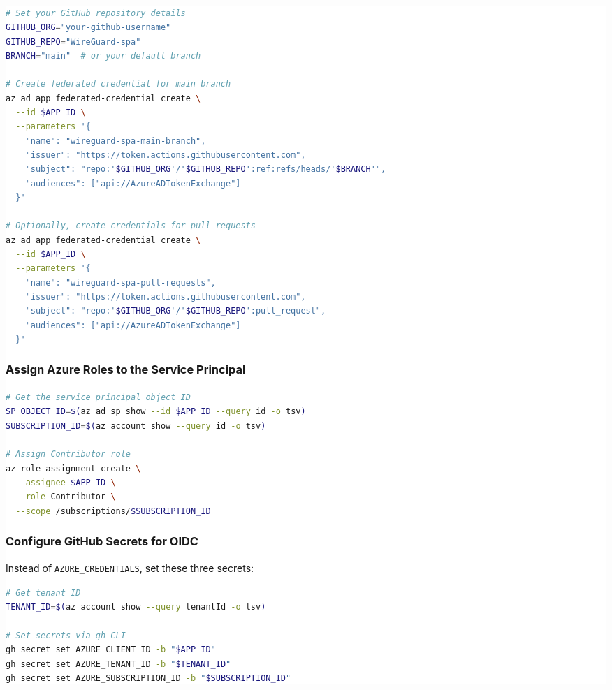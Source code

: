 ```bash
# Set your GitHub repository details
GITHUB_ORG="your-github-username"
GITHUB_REPO="WireGuard-spa"
BRANCH="main"  # or your default branch

# Create federated credential for main branch
az ad app federated-credential create \
  --id $APP_ID \
  --parameters '{
    "name": "wireguard-spa-main-branch",
    "issuer": "https://token.actions.githubusercontent.com",
    "subject": "repo:'$GITHUB_ORG'/'$GITHUB_REPO':ref:refs/heads/'$BRANCH'",
    "audiences": ["api://AzureADTokenExchange"]
  }'

# Optionally, create credentials for pull requests
az ad app federated-credential create \
  --id $APP_ID \
  --parameters '{
    "name": "wireguard-spa-pull-requests",
    "issuer": "https://token.actions.githubusercontent.com",
    "subject": "repo:'$GITHUB_ORG'/'$GITHUB_REPO':pull_request",
    "audiences": ["api://AzureADTokenExchange"]
  }'
```

### Assign Azure Roles to the Service Principal

```bash
# Get the service principal object ID
SP_OBJECT_ID=$(az ad sp show --id $APP_ID --query id -o tsv)
SUBSCRIPTION_ID=$(az account show --query id -o tsv)

# Assign Contributor role
az role assignment create \
  --assignee $APP_ID \
  --role Contributor \
  --scope /subscriptions/$SUBSCRIPTION_ID
```

### Configure GitHub Secrets for OIDC

Instead of `AZURE_CREDENTIALS`, set these three secrets:

```bash
# Get tenant ID
TENANT_ID=$(az account show --query tenantId -o tsv)

# Set secrets via gh CLI
gh secret set AZURE_CLIENT_ID -b "$APP_ID"
gh secret set AZURE_TENANT_ID -b "$TENANT_ID"
gh secret set AZURE_SUBSCRIPTION_ID -b "$SUBSCRIPTION_ID"
```
